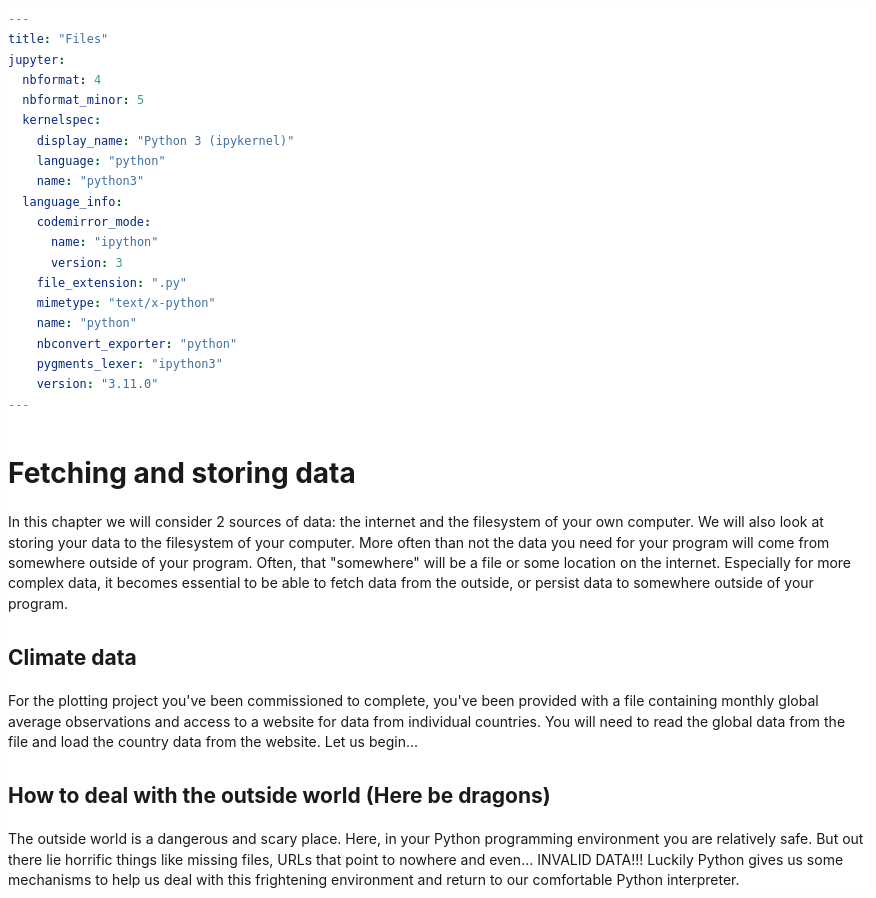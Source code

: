 ```yaml
---
title: "Files"
jupyter:
  nbformat: 4
  nbformat_minor: 5
  kernelspec:
    display_name: "Python 3 (ipykernel)"
    language: "python"
    name: "python3"
  language_info:
    codemirror_mode:
      name: "ipython"
      version: 3
    file_extension: ".py"
    mimetype: "text/x-python"
    name: "python"
    nbconvert_exporter: "python"
    pygments_lexer: "ipython3"
    version: "3.11.0"
---
```


# Fetching and storing data

In this chapter we will consider 2 sources of data: the internet and the filesystem of your own computer. We will also look at storing
your data to the filesystem of your computer. More often than not the data you need for your program will come from somewhere outside
of your program. Often, that "somewhere" will be a file or some location on the internet. Especially for more complex data, it becomes
essential to be able to fetch data from the outside, or persist data to somewhere outside of your program.

## Climate data
For the plotting project you've been commissioned to complete, you've been provided with a file containing monthly global average
observations and access to a website for data from individual countries. You will need to read the global data from the file and
load the country data from the website. Let us begin...


## How to deal with the outside world (**Here be dragons**)

The outside world is a dangerous and scary place. Here, in your Python programming environment you are relatively safe. But out
there lie horrific things like missing files, URLs that point to nowhere and even... INVALID DATA!!! Luckily Python gives us
some mechanisms to help us deal with this frightening environment and return to our comfortable Python interpreter.
